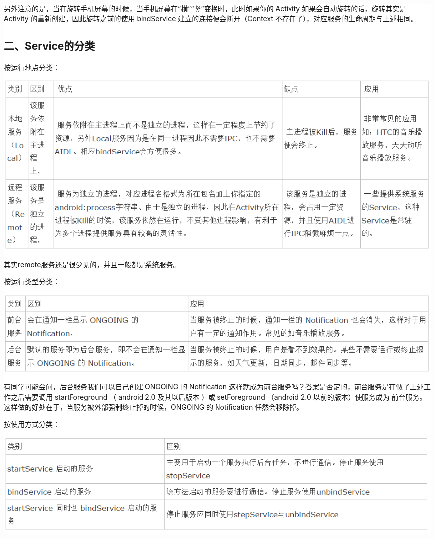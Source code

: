 另外注意的是，当在旋转手机屏幕的时候，当手机屏幕在“横”“竖”变换时，此时如果你的 Activity 如果会自动旋转的话，旋转其实是 Activity 的重新创建，因此旋转之前的使用 bindService 建立的连接便会断开（Context 不存在了），对应服务的生命周期与上述相同。

## 二、Service的分类

按运行地点分类：

![ServiceL.png](/img/ServiceL.png)

其实remote服务还是很少见的，并且一般都是系统服务。

按运行类型分类：

![ServiceQ.png](/img/ServiceQ.png)

有同学可能会问，后台服务我们可以自己创建 ONGOING 的 Notification 这样就成为前台服务吗？答案是否定的，前台服务是在做了上述工作之后需要调用 startForeground （ android 2.0 及其以后版本 ）或 setForeground （android 2.0 以前的版本）使服务成为 前台服务。这样做的好处在于，当服务被外部强制终止掉的时候，ONGOING 的 Notification 任然会移除掉。

按使用方式分类：

![ServiceW.png](/img/ServiceW.png)
